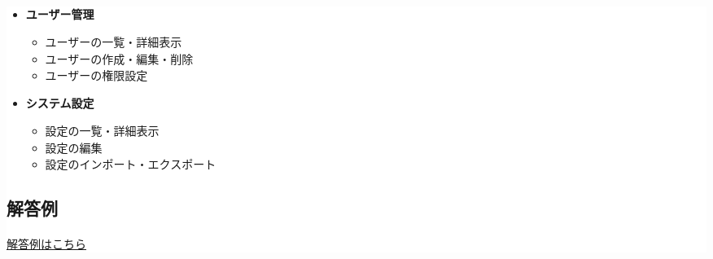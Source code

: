 - **ユーザー管理**
  - ユーザーの一覧・詳細表示
  - ユーザーの作成・編集・削除
  - ユーザーの権限設定

- **システム設定**
  - 設定の一覧・詳細表示
  - 設定の編集
  - 設定のインポート・エクスポート

## 解答例

<a href="answers/day15">解答例はこちら</a>
